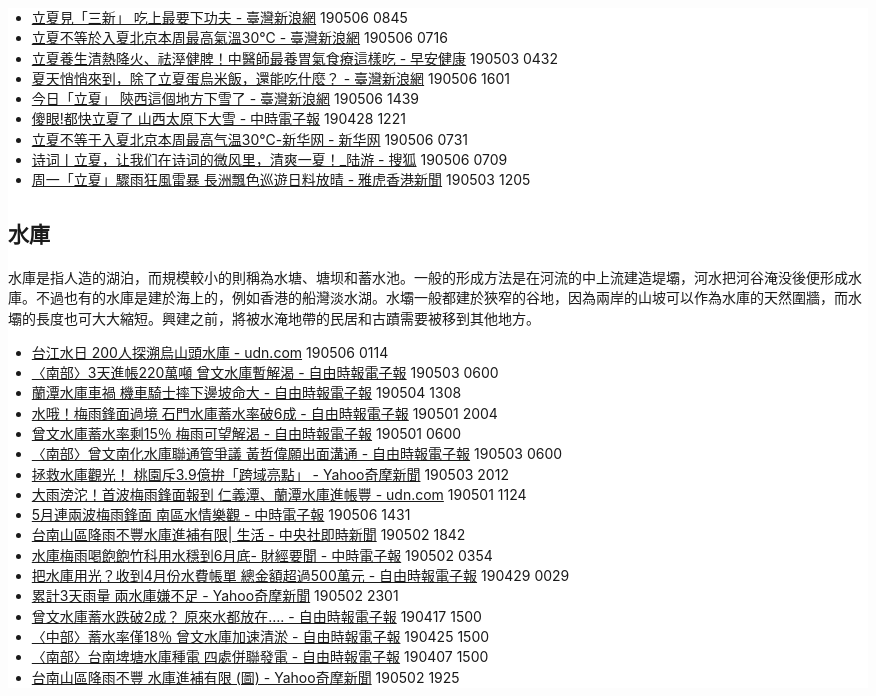 - [立夏見「三新」 吃上最要下功夫 - 臺灣新浪網](https://news.sina.com.tw/article/20190506/31178726.html "立夏見「三新」 吃上最要下功夫 - 臺灣新浪網") 190506 0845
- [立夏不等於入夏北京本周最高氣溫30℃ - 臺灣新浪網](https://news.sina.com.tw/article/20190506/31177606.html "立夏不等於入夏北京本周最高氣溫30℃ - 臺灣新浪網") 190506 0716
- [立夏養生清熱降火、祛溼健脾！中醫師最養胃氣食療這樣吃 - 早安健康](https://www.everydayhealth.com.tw/article/21568 "立夏養生清熱降火、祛溼健脾！中醫師最養胃氣食療這樣吃 - 早安健康") 190503 0432
- [夏天悄悄來到，除了立夏蛋烏米飯，還能吃什麼？ - 臺灣新浪網](https://news.sina.com.tw/article/20190506/31185656.html "夏天悄悄來到，除了立夏蛋烏米飯，還能吃什麼？ - 臺灣新浪網") 190506 1601
- [今日「立夏」 陝西這個地方下雪了 - 臺灣新浪網](https://news.sina.com.tw/article/20190506/31184562.html "今日「立夏」 陝西這個地方下雪了 - 臺灣新浪網") 190506 1439
- [傻眼!都快立夏了 山西太原下大雪 - 中時電子報](https://www.chinatimes.com/realtimenews/20190428001281-260409 "傻眼!都快立夏了 山西太原下大雪 - 中時電子報") 190428 1221
- [立夏不等于入夏北京本周最高气温30℃-新华网 - 新华网](http://www.xinhuanet.com/local/2019-05/06/c_1124454052.htm "立夏不等于入夏北京本周最高气温30℃-新华网 - 新华网") 190506 0731
- [诗词丨立夏，让我们在诗词的微风里，清爽一夏！_陆游 - 搜狐](http://www.sohu.com/a/311981050_100085277 "诗词丨立夏，让我们在诗词的微风里，清爽一夏！_陆游 - 搜狐") 190506 0709
- [周一「立夏」驟雨狂風雷暴 長洲飄色巡遊日料放晴 - 雅虎香港新聞](https://hk.news.yahoo.com/%E5%91%A8-%E7%AB%8B%E5%A4%8F-%E9%A9%9F%E9%9B%A8%E7%8B%82%E9%A2%A8%E9%9B%B7%E6%9A%B4-%E9%95%B7%E6%B4%B2%E9%A3%84%E8%89%B2%E5%B7%A1%E9%81%8A%E6%97%A5%E6%96%99%E6%94%BE%E6%99%B4-040500814.html "周一「立夏」驟雨狂風雷暴 長洲飄色巡遊日料放晴 - 雅虎香港新聞") 190503 1205

## 水庫

水庫是指人造的湖泊，而規模較小的則稱為水塘、塘坝和蓄水池。一般的形成方法是在河流的中上流建造堤壩，河水把河谷淹没後便形成水庫。不過也有的水庫是建於海上的，例如香港的船灣淡水湖。水壩一般都建於狹窄的谷地，因為兩岸的山坡可以作為水庫的天然圍牆，而水壩的長度也可大大縮短。興建之前，將被水淹地帶的民居和古蹟需要被移到其他地方。
- [台江水日 200人探溯烏山頭水庫 - udn.com](https://udn.com/news/story/11322/3795175 "台江水日 200人探溯烏山頭水庫 - udn.com") 190506 0114
- [〈南部〉3天進帳220萬噸 曾文水庫暫解渴 - 自由時報電子報](https://news.ltn.com.tw/news/local/paper/1285825 "〈南部〉3天進帳220萬噸 曾文水庫暫解渴 - 自由時報電子報") 190503 0600
- [蘭潭水庫車禍 機車騎士摔下邊坡命大 - 自由時報電子報](https://news.ltn.com.tw/news/society/breakingnews/2779323 "蘭潭水庫車禍 機車騎士摔下邊坡命大 - 自由時報電子報") 190504 1308
- [水哦！梅雨鋒面過境 石門水庫蓄水率破6成 - 自由時報電子報](https://news.ltn.com.tw/news/life/breakingnews/2776610 "水哦！梅雨鋒面過境 石門水庫蓄水率破6成 - 自由時報電子報") 190501 2004
- [曾文水庫蓄水率剩15％ 梅雨可望解渴 - 自由時報電子報](https://news.ltn.com.tw/news/life/paper/1285354 "曾文水庫蓄水率剩15％ 梅雨可望解渴 - 自由時報電子報") 190501 0600
- [〈南部〉曾文南化水庫聯通管爭議 黃哲偉願出面溝通 - 自由時報電子報](https://news.ltn.com.tw/news/local/paper/1285807 "〈南部〉曾文南化水庫聯通管爭議 黃哲偉願出面溝通 - 自由時報電子報") 190503 0600
- [拯救水庫觀光！ 桃園斥3.9億拚「跨域亮點」 - Yahoo奇摩新聞](https://tw.news.yahoo.com/%E6%8B%AF%E6%95%91%E6%B0%B4%E5%BA%AB%E8%A7%80%E5%85%89-%E6%A1%83%E5%9C%92%E6%96%A53-9%E5%84%84%E6%8B%9A-%E8%B7%A8%E5%9F%9F%E4%BA%AE%E9%BB%9E-103541105.html "拯救水庫觀光！ 桃園斥3.9億拚「跨域亮點」 - Yahoo奇摩新聞") 190503 2012
- [大雨滂沱！首波梅雨鋒面報到 仁義潭、蘭潭水庫進帳豐 - udn.com](https://udn.com/news/story/7326/3787018 "大雨滂沱！首波梅雨鋒面報到 仁義潭、蘭潭水庫進帳豐 - udn.com") 190501 1124
- [5月連兩波梅雨鋒面 南區水情樂觀 - 中時電子報](https://www.chinatimes.com/realtimenews/20190506002172-260405 "5月連兩波梅雨鋒面 南區水情樂觀 - 中時電子報") 190506 1431
- [台南山區降雨不豐水庫進補有限| 生活 - 中央社即時新聞](https://www.cna.com.tw/news/ahel/201905020288.aspx "台南山區降雨不豐水庫進補有限| 生活 - 中央社即時新聞") 190502 1842
- [水庫梅雨喝飽飽竹科用水穩到6月底- 財經要聞 - 中時電子報](https://www.chinatimes.com/newspapers/20190502000285-260202 "水庫梅雨喝飽飽竹科用水穩到6月底- 財經要聞 - 中時電子報") 190502 0354
- [把水庫用光？收到4月份水費帳單 總金額超過500萬元 - 自由時報電子報](https://news.ltn.com.tw/news/life/breakingnews/2773484 "把水庫用光？收到4月份水費帳單 總金額超過500萬元 - 自由時報電子報") 190429 0029
- [累計3天雨量 兩水庫嫌不足 - Yahoo奇摩新聞](https://tw.news.yahoo.com/%E7%B4%AF%E8%A8%883%E5%A4%A9%E9%9B%A8%E9%87%8F-%E5%85%A9%E6%B0%B4%E5%BA%AB%E5%AB%8C%E4%B8%8D%E8%B6%B3-150100489.html "累計3天雨量 兩水庫嫌不足 - Yahoo奇摩新聞") 190502 2301
- [曾文水庫蓄水跌破2成？ 原來水都放在…. - 自由時報電子報](https://news.ltn.com.tw/news/life/breakingnews/2762090 "曾文水庫蓄水跌破2成？ 原來水都放在…. - 自由時報電子報") 190417 1500
- [〈中部〉蓄水率僅18％ 曾文水庫加速清淤 - 自由時報電子報](https://news.ltn.com.tw/news/local/paper/1283861 "〈中部〉蓄水率僅18％ 曾文水庫加速清淤 - 自由時報電子報") 190425 1500
- [〈南部〉台南埤塘水庫種電 四處併聯發電 - 自由時報電子報](https://news.ltn.com.tw/news/local/paper/1279705 "〈南部〉台南埤塘水庫種電 四處併聯發電 - 自由時報電子報") 190407 1500
- [台南山區降雨不豐 水庫進補有限 (圖) - Yahoo奇摩新聞](https://tw.news.yahoo.com/%E5%8F%B0%E5%8D%97%E5%B1%B1%E5%8D%80%E9%99%8D%E9%9B%A8%E4%B8%8D%E8%B1%90-%E6%B0%B4%E5%BA%AB%E9%80%B2%E8%A3%9C%E6%9C%89%E9%99%90-%E5%9C%96-112546907.html "台南山區降雨不豐 水庫進補有限 (圖) - Yahoo奇摩新聞") 190502 1925